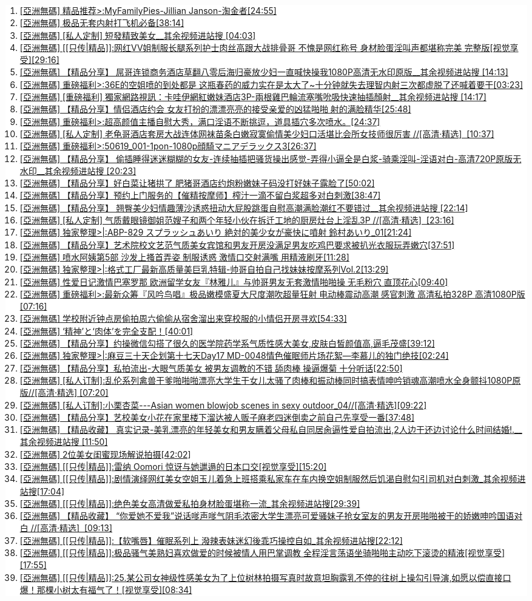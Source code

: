 1. [ [亞洲無碼] 精品推荐&gt;:MyFamilyPies-Jillian Janson-淘金者[24:55] ]( https://xxhu89.com/embed/10430)
1. [ [亞洲無碼] 极品无套内射打飞机必备[38:14] ]( https://www.99a73.com/embed/127302)
1. [ [亞洲無碼] [私人定制] 短發精致美女__其余视频进站搜 [04:03] ]( https://baiduyunkan.com/embed/2132222d18571b0f382d5fa97ee651b389941?id=5160)
1. [ [亞洲無碼] [[只传|精品]]:网红VV姐制服长腿系列护士肉丝高跟大战排骨哥 不愧是网红称号 身材脸蛋淫叫声都堪称完美 完整版[视觉享受][29:16] ]( https://yaoshe146.com/embed/28420)
1. [ [亞洲無碼] 【精品分享】 屌哥连锁商务酒店草翻八零后海归豪放少妇一直喊快操我1080P高清无水印原版__其余视频进站搜 [14:13] ]( https://baiduyunkan.com/embed/21322e76fb5bb0d75be7b8e2ee01f44ef1a32?id=2887)
1. [ [亞洲無碼] 重磅福利&gt;:36E的空姐喷的到处都是 这瓶春药的威力实在是太大了~十分钟就失去理智内射三次都虚脱了还喊着要干[03:23] ]( https://hctv24.xyz/embed/12265)
1. [ [亞洲無碼] [重磅福利] 獨家網路視訊：卡哇伊網紅嫩妹酒店3P-兩根雞巴輪流塞嘴吮吸快速抽插顏射__其余视频进站搜 [14:17] ]( https://baiduyunkan.com/embed/21322af9faebca3d5e9a21c70cfd7aff7aa91?id=4854)
1. [ [亞洲無碼] 【精品分享】情侣酒店约会 女友打扮的漂漂亮亮的接受亲爱的凶猛啪啪 射的满脸精华[25:48] ]( https://oose033.com/play/video.php?id=40)
1. [ [亞洲無碼] 重磅福利&gt;:超高颜值主播自慰大秀，满口淫语不断挑逗，道具插穴多次喷水。[24:37] ]( https://jjd12.xyz/embed/23318)
1. [ [亞洲無碼] [私人定制] 老龟哥酒店套房大战连体网袜苗条白嫩寂寞偷情美少妇口活堪比会所女技师很厉害 //[高清·精选]&nbsp; [10:37] ]( https://baiduyunkan.com/embed/21322bd43417df06a3ef36d9e9f43d6a7af12?id=5734)
1. [ [亞洲無碼] 重磅福利&gt;:50619_001-1pon-1080p顔騎マニアデラックス3[26:37] ]( https://hctv24.xyz/embed/3468)
1. [ [亞洲無碼] 【精品分享】 偷插睡得迷迷糊糊的女友-连续抽插把骚货操出感觉-弄得小逼全是白浆-骑乘淫叫-淫语对白-高清720P原版无水印__其余视频进站搜 [20:23] ]( https://baiduyunkan.com/embed/213226d76d2581d03c18f37acf30cb0541e2e?id=1664)
1. [ [亞洲無碼] 【精品分享】好白菜让猪拱了 肥猪哥酒店约炮粉嫩妹子码没打好妹子露脸了[50:02] ]( https://oose033.com/play/video.php?id=37)
1. [ [亞洲無碼] 【精品分享】预约上门服务的【催精按摩师】榨汁一滴不留白浆超多对白刺激[38:47] ]( https://oose033.com/play/video.php?id=39)
1. [ [亞洲無碼] 【精品分享】 翘臀美少妇情趣薄沙诱惑扭动大屁股跳蛋自慰高潮满脸潮红不要错过__其余视频进站搜 [22:14] ]( https://baiduyunkan.com/embed/21322015c385c6f2a91efd0079c91ff627dab?id=5686)
1. [ [亞洲無碼] [私人定制] 气质戴眼镜御姐范嫂子和两个年轻小伙在拆迁工地的厨房灶台上淫乱3P //[高清·精选]&nbsp; [23:16] ]( https://baiduyunkan.com/embed/213220cab157b761b441171157d109e6a067c?id=4454)
1. [ [亞洲無碼] 独家整理&gt;|:ABP-829 スプラッシュあいり 絶対的美少女が豪快に噴射 鈴村あいり_01[21:24] ]( https://ppx239.com/embed/22569)
1. [ [亞洲無碼] 【精品分享】艺术院校文艺范气质美女宾馆和男友开房没满足男友吃鸡巴要求被扒光衣服玩弄嫩穴[37:51] ]( https://oose033.com/play/video.php?id=32)
1. [ [亞洲無碼] 喷水阿姨第5部 沙发上搔首弄姿 制服诱惑 激情口交射满嘴 用精液刷牙[11:28] ]( http://111.thumbplus.com/embed/10126/)
1. [ [亞洲無碼] 独家整理&gt;|:格式工厂最新高质量美巨乳特辑-帅哥自拍自己找妹妹按摩系列Vol.2[13:29] ]( https://ppx239.com/embed/28834)
1. [ [亞洲無碼] 性爱日记激情巴塞罗那 欧洲留学女友『林雅儿』与帅哥男友无套激情啪啪操 无毛粉穴 直顶花心[09:40] ]( http://111.thumbplus.com/embed/10113/)
1. [ [亞洲無碼] 重磅福利&gt;:最新众筹『风吟鸟唱』极品嫩模盛夏大尺度潮吹超量狂射 电动棒震动高潮 感官刺激 高清私拍328P 高清1080P版[07:16] ]( https://hctv24.xyz/embed/3229)
1. [ [亞洲無碼] 学校附近钟点房偷拍周六偷偷从宿舍溜出来穿校服的小情侣开房寻欢[54:33] ]( http://111.thumbplus.com/embed/10135/)
1. [ [亞洲無碼] ‘精神’と‘肉体’を完全支配！[40:01] ]( http://111.thumbplus.com/embed/10110/)
1. [ [亞洲無碼] 【精品分享】约操微信勾搭了很久的医学院药学系气质性感大美女,皮肤白皙颜值高,逼毛茂盛[39:12] ]( https://oose033.com/play/video.php?id=34)
1. [ [亞洲無碼] 独家整理&gt;|:麻豆三十天企划第十七天Day17 MD-0048情色催眠师片场花絮—李慕儿的独门绝技[02:24] ]( https://ppx239.com/embed/38305)
1. [ [亞洲無碼] 【精品分享】私拍流出-大眼气质美女 被男友调教的不错 舔肉棒 操逼爆菊 十分听话[22:50] ]( https://oose033.com/play/video.php?id=51)
1. [ [亞洲無碼] [私人订制]:乱伦系列禽兽干爹啪啪啪漂亮大学生干女儿太骚了肉棒和振动棒同时搞表情呻吟销魂高潮喷水全身颤抖1080P原版//[高清·精选] [07:20] ]( https://yuese121.com/embed/25886)
1. [ [亞洲無碼] [私人订制]:小栗杏菜---Asian women blowjob scenes in sexy outdoor_04//[高清·精选][09:22] ]( https://yuese121.com/embed/11554)
1. [ [亞洲無碼] 【精品分享】艺校美女小花在家里楼下溜达被人贩子麻老四迷倒卖之前自己先享受一番[37:48] ]( https://oose033.com/play/video.php?id=50)
1. [ [亞洲無碼] 【精品收藏】 真实记录-美乳漂亮的年轻美女和男友瞒着父母私自同居肏逼性爱自拍流出,2人边干还边讨论什么时间结婚!.__其余视频进站搜 [11:50] ]( https://baiduyunkan.com/embed/21322fd680fc259e0ae6d6e7c5dc8f4e286d9?id=5102)
1. [ [亞洲無碼] 2位美女闺蜜现场解说拍摄[42:02] ]( https://www.99a73.com/embed/127303)
1. [ [亞洲無碼] [[只传|精品]]:雷纳 Oomori 惊讶与她邋遢的日本口交[视觉享受][15:20] ]( https://yaoshe146.com/embed/46664)
1. [ [亞洲無碼] [[只传|精品]]:剧情演绎网红美女空姐玉儿着急上班搭乘私家车在车内换空姐制服然后饥渴自慰勾引司机对白刺激_其余视频进站搜[17:04] ]( https://yaoshe146.com/embed/43774)
1. [ [亞洲無碼] [[只传|精品]]:绝色美女高清做爱私拍身材脸蛋堪称一流_其余视频进站搜[29:39] ]( https://yaoshe146.com/embed/1539)
1. [ [亞洲無碼] 【精品收藏】 “你爱她不爱我”说话嗲声嗲气阴毛浓密大学生漂亮可爱骚妹子抢女室友的男友开房啪啪被干的娇嫩呻吟国语对白 //[高清·精选]&nbsp; [09:13] ]( https://baiduyunkan.com/embed/21322a0bd2285d09e331bd4ab8fdfbf205896?id=1252)
1. [ [亞洲無碼] [[只传|精品]]:【软嘴唇】催眠系列上 潑辣表妹迷幻後乖巧操控自如_其余视频进站搜[22:12] ]( https://yaoshe146.com/embed/61942)
1. [ [亞洲無碼] [[只传|精品]]:极品骚气美熟妇喜欢做爱的时候被情人用巴掌调教 全程淫言荡语坐骑啪啪主动吃下滚烫的精液[视觉享受][17:55] ]( https://jjdong35.com/embed/15129)
1. [ [亞洲無碼] [[只传|精品]]:25.某公司女神级性感美女为了上位树林拍摄写真时故意坦胸露乳不停的往树上操勾引导演,如愿以偿直接口爆！那棵小树太有福气了！[视觉享受][08:34] ]( https://yaoshe146.com/embed/6071)